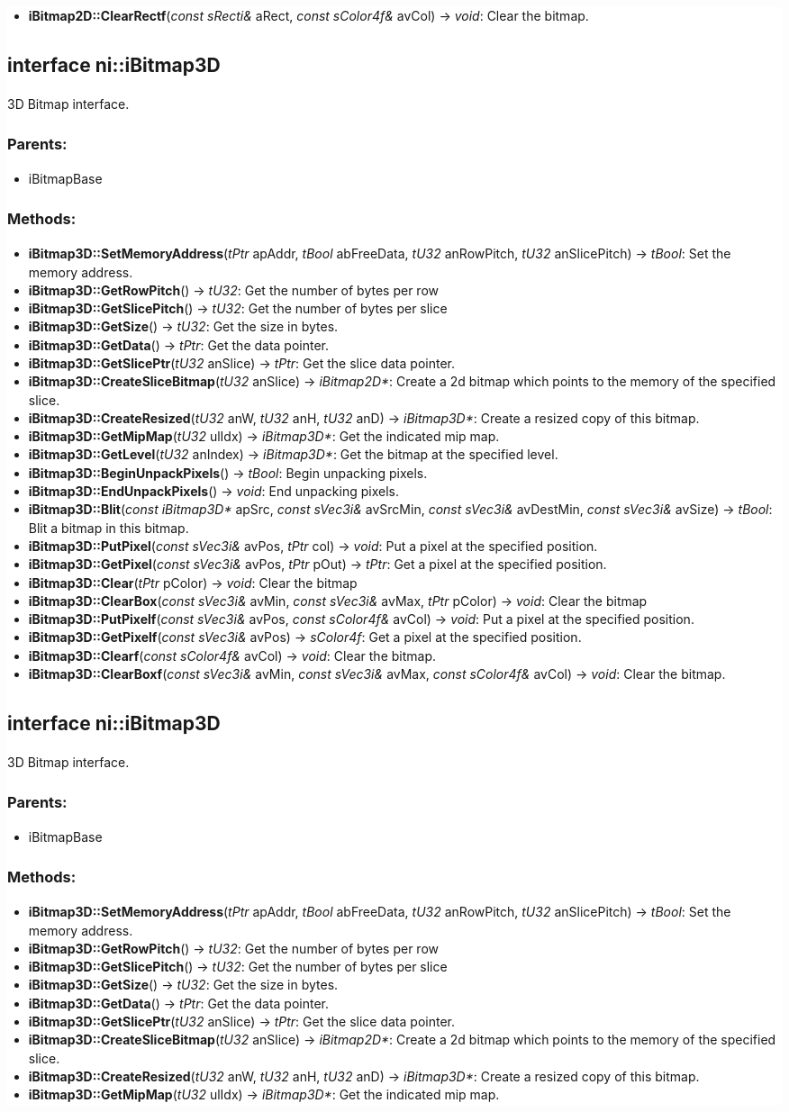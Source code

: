 - __iBitmap2D::ClearRectf__(_const sRecti&_ aRect, _const sColor4f&_ avCol) -> _void_: Clear the bitmap. 

## interface ni::iBitmap3D
3D Bitmap interface. 

### Parents:
- iBitmapBase

### Methods:
- __iBitmap3D::SetMemoryAddress__(_tPtr_ apAddr, _tBool_ abFreeData, _tU32_ anRowPitch, _tU32_ anSlicePitch) -> _tBool_: Set the memory address. 
- __iBitmap3D::GetRowPitch__() -> _tU32_: Get the number of bytes per row 
- __iBitmap3D::GetSlicePitch__() -> _tU32_: Get the number of bytes per slice 
- __iBitmap3D::GetSize__() -> _tU32_: Get the size in bytes. 
- __iBitmap3D::GetData__() -> _tPtr_: Get the data pointer. 
- __iBitmap3D::GetSlicePtr__(_tU32_ anSlice) -> _tPtr_: Get the slice data pointer. 
- __iBitmap3D::CreateSliceBitmap__(_tU32_ anSlice) -> _iBitmap2D\*_: Create a 2d bitmap which points to the memory of the specified slice. 
- __iBitmap3D::CreateResized__(_tU32_ anW, _tU32_ anH, _tU32_ anD) -> _iBitmap3D\*_: Create a resized copy of this bitmap. 
- __iBitmap3D::GetMipMap__(_tU32_ ulIdx) -> _iBitmap3D\*_: Get the indicated mip map. 
- __iBitmap3D::GetLevel__(_tU32_ anIndex) -> _iBitmap3D\*_: Get the bitmap at the specified level. 
- __iBitmap3D::BeginUnpackPixels__() -> _tBool_: Begin unpacking pixels. 
- __iBitmap3D::EndUnpackPixels__() -> _void_: End unpacking pixels. 
- __iBitmap3D::Blit__(_const iBitmap3D\*_ apSrc, _const sVec3i&_ avSrcMin, _const sVec3i&_ avDestMin, _const sVec3i&_ avSize) -> _tBool_: Blit a bitmap in this bitmap. 
- __iBitmap3D::PutPixel__(_const sVec3i&_ avPos, _tPtr_ col) -> _void_: Put a pixel at the specified position. 
- __iBitmap3D::GetPixel__(_const sVec3i&_ avPos, _tPtr_ pOut) -> _tPtr_: Get a pixel at the specified position. 
- __iBitmap3D::Clear__(_tPtr_ pColor) -> _void_: Clear the bitmap 
- __iBitmap3D::ClearBox__(_const sVec3i&_ avMin, _const sVec3i&_ avMax, _tPtr_ pColor) -> _void_: Clear the bitmap 
- __iBitmap3D::PutPixelf__(_const sVec3i&_ avPos, _const sColor4f&_ avCol) -> _void_: Put a pixel at the specified position. 
- __iBitmap3D::GetPixelf__(_const sVec3i&_ avPos) -> _sColor4f_: Get a pixel at the specified position. 
- __iBitmap3D::Clearf__(_const sColor4f&_ avCol) -> _void_: Clear the bitmap. 
- __iBitmap3D::ClearBoxf__(_const sVec3i&_ avMin, _const sVec3i&_ avMax, _const sColor4f&_ avCol) -> _void_: Clear the bitmap. 

## interface ni::iBitmap3D
3D Bitmap interface. 

### Parents:
- iBitmapBase

### Methods:
- __iBitmap3D::SetMemoryAddress__(_tPtr_ apAddr, _tBool_ abFreeData, _tU32_ anRowPitch, _tU32_ anSlicePitch) -> _tBool_: Set the memory address. 
- __iBitmap3D::GetRowPitch__() -> _tU32_: Get the number of bytes per row 
- __iBitmap3D::GetSlicePitch__() -> _tU32_: Get the number of bytes per slice 
- __iBitmap3D::GetSize__() -> _tU32_: Get the size in bytes. 
- __iBitmap3D::GetData__() -> _tPtr_: Get the data pointer. 
- __iBitmap3D::GetSlicePtr__(_tU32_ anSlice) -> _tPtr_: Get the slice data pointer. 
- __iBitmap3D::CreateSliceBitmap__(_tU32_ anSlice) -> _iBitmap2D\*_: Create a 2d bitmap which points to the memory of the specified slice. 
- __iBitmap3D::CreateResized__(_tU32_ anW, _tU32_ anH, _tU32_ anD) -> _iBitmap3D\*_: Create a resized copy of this bitmap. 
- __iBitmap3D::GetMipMap__(_tU32_ ulIdx) -> _iBitmap3D\*_: Get the indicated mip map. 